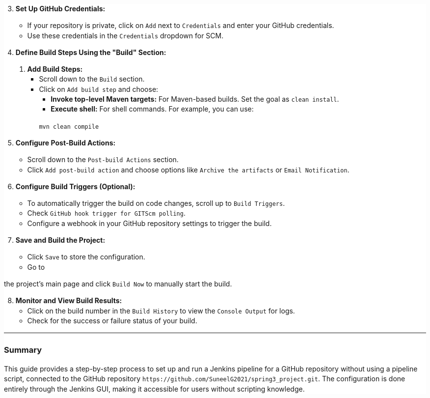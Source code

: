 3. **Set Up GitHub Credentials:**
   - If your repository is private, click on `Add` next to `Credentials` and enter your GitHub credentials.
   - Use these credentials in the `Credentials` dropdown for SCM.

4. **Define Build Steps Using the "Build" Section:**
   1. **Add Build Steps:**
      - Scroll down to the `Build` section.
      - Click on `Add build step` and choose:
        - **Invoke top-level Maven targets:** For Maven-based builds. Set the goal as `clean install`.
        - **Execute shell:** For shell commands. For example, you can use:
        ```bash
        mvn clean compile
        ```

5. **Configure Post-Build Actions:**
   - Scroll down to the `Post-build Actions` section.
   - Click `Add post-build action` and choose options like `Archive the artifacts` or `Email Notification`.

6. **Configure Build Triggers (Optional):**
   - To automatically trigger the build on code changes, scroll up to `Build Triggers`.
   - Check `GitHub hook trigger for GITScm polling`.
   - Configure a webhook in your GitHub repository settings to trigger the build.

7. **Save and Build the Project:**
   - Click `Save` to store the configuration.
   - Go to

 the project’s main page and click `Build Now` to manually start the build.

8. **Monitor and View Build Results:**
   - Click on the build number in the `Build History` to view the `Console Output` for logs.
   - Check for the success or failure status of your build.

---

### Summary
This guide provides a step-by-step process to set up and run a Jenkins pipeline for a GitHub repository without using a pipeline script, connected to the GitHub repository `https://github.com/SuneelG2021/spring3_project.git`. The configuration is done entirely through the Jenkins GUI, making it accessible for users without scripting knowledge.

